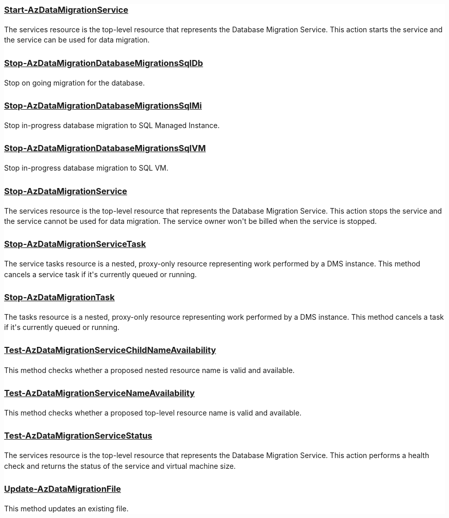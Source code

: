 ### [Start-AzDataMigrationService](Start-AzDataMigrationService.md)
The services resource is the top-level resource that represents the Database Migration Service.
This action starts the service and the service can be used for data migration.

### [Stop-AzDataMigrationDatabaseMigrationsSqlDb](Stop-AzDataMigrationDatabaseMigrationsSqlDb.md)
Stop on going migration for the database.

### [Stop-AzDataMigrationDatabaseMigrationsSqlMi](Stop-AzDataMigrationDatabaseMigrationsSqlMi.md)
Stop in-progress database migration to SQL Managed Instance.

### [Stop-AzDataMigrationDatabaseMigrationsSqlVM](Stop-AzDataMigrationDatabaseMigrationsSqlVM.md)
Stop in-progress database migration to SQL VM.

### [Stop-AzDataMigrationService](Stop-AzDataMigrationService.md)
The services resource is the top-level resource that represents the Database Migration Service.
This action stops the service and the service cannot be used for data migration.
The service owner won't be billed when the service is stopped.

### [Stop-AzDataMigrationServiceTask](Stop-AzDataMigrationServiceTask.md)
The service tasks resource is a nested, proxy-only resource representing work performed by a DMS instance.
This method cancels a service task if it's currently queued or running.

### [Stop-AzDataMigrationTask](Stop-AzDataMigrationTask.md)
The tasks resource is a nested, proxy-only resource representing work performed by a DMS instance.
This method cancels a task if it's currently queued or running.

### [Test-AzDataMigrationServiceChildNameAvailability](Test-AzDataMigrationServiceChildNameAvailability.md)
This method checks whether a proposed nested resource name is valid and available.

### [Test-AzDataMigrationServiceNameAvailability](Test-AzDataMigrationServiceNameAvailability.md)
This method checks whether a proposed top-level resource name is valid and available.

### [Test-AzDataMigrationServiceStatus](Test-AzDataMigrationServiceStatus.md)
The services resource is the top-level resource that represents the Database Migration Service.
This action performs a health check and returns the status of the service and virtual machine size.

### [Update-AzDataMigrationFile](Update-AzDataMigrationFile.md)
This method updates an existing file.
